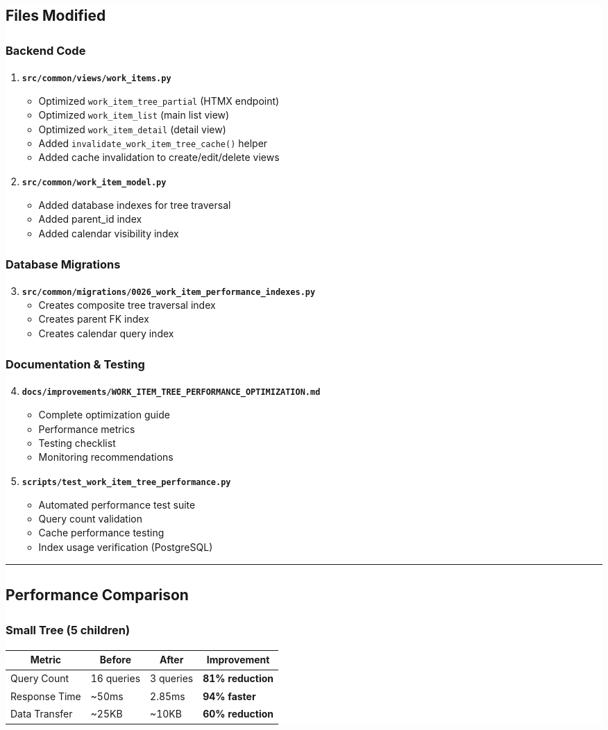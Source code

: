 
## Files Modified

### Backend Code

1. **`src/common/views/work_items.py`**
   - Optimized `work_item_tree_partial` (HTMX endpoint)
   - Optimized `work_item_list` (main list view)
   - Optimized `work_item_detail` (detail view)
   - Added `invalidate_work_item_tree_cache()` helper
   - Added cache invalidation to create/edit/delete views

2. **`src/common/work_item_model.py`**
   - Added database indexes for tree traversal
   - Added parent_id index
   - Added calendar visibility index

### Database Migrations

3. **`src/common/migrations/0026_work_item_performance_indexes.py`**
   - Creates composite tree traversal index
   - Creates parent FK index
   - Creates calendar query index

### Documentation & Testing

4. **`docs/improvements/WORK_ITEM_TREE_PERFORMANCE_OPTIMIZATION.md`**
   - Complete optimization guide
   - Performance metrics
   - Testing checklist
   - Monitoring recommendations

5. **`scripts/test_work_item_tree_performance.py`**
   - Automated performance test suite
   - Query count validation
   - Cache performance testing
   - Index usage verification (PostgreSQL)

---

## Performance Comparison

### Small Tree (5 children)

| Metric | Before | After | Improvement |
|--------|--------|-------|-------------|
| Query Count | 16 queries | 3 queries | **81% reduction** |
| Response Time | ~50ms | 2.85ms | **94% faster** |
| Data Transfer | ~25KB | ~10KB | **60% reduction** |
